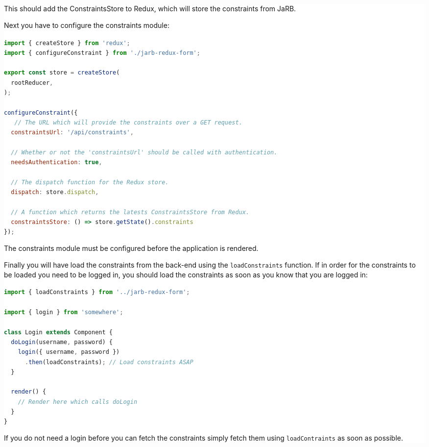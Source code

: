 This should add the ConstraintsStore to Redux, which will store
the constraints from JaRB.

Next you have to configure the constraints module:

```JavaScript
import { createStore } from 'redux';
import { configureConstraint } from './jarb-redux-form';

export const store = createStore(
  rootReducer,
);

configureConstraint({
   // The URL which will provide the constraints over a GET request.
  constraintsUrl: '/api/constraints',

  // Whether or not the 'constraintsUrl' should be called with authentication.
  needsAuthentication: true,

  // The dispatch function for the Redux store.
  dispatch: store.dispatch,

  // A function which returns the latests ConstraintsStore from Redux.
  constraintsStore: () => store.getState().constraints
});
```

The constraints module must be configured before the application
is rendered.

Finally you will have load the constraints from the back-end using
the `loadConstraints` function. If in order for the constraints
to be loaded you need to be logged in, you should load the constraints
as soon as you know that you are logged in:

```JavaScript
import { loadConstraints } from '../jarb-redux-form';

import { login } from 'somewhere';

class Login extends Component {
  doLogin(username, password) {
    login({ username, password })
      .then(loadConstraints); // Load constraints ASAP
  }

  render() {
    // Render here which calls doLogin
  }
}
```

If you do not need a login before you can fetch the constraints
simply fetch them using `loadContraints` as soon as possible.
